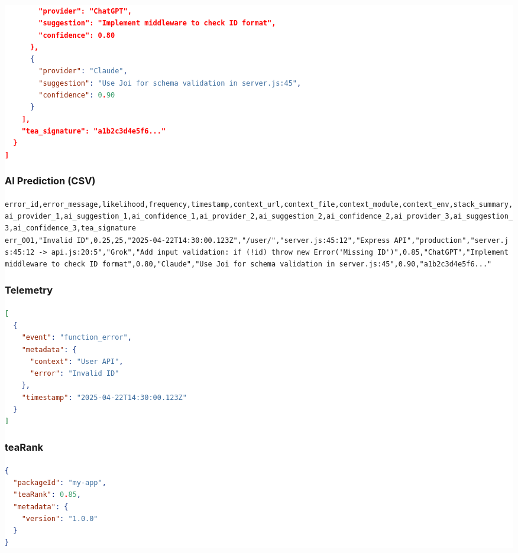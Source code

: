 ```json
        "provider": "ChatGPT",
        "suggestion": "Implement middleware to check ID format",
        "confidence": 0.80
      },
      {
        "provider": "Claude",
        "suggestion": "Use Joi for schema validation in server.js:45",
        "confidence": 0.90
      }
    ],
    "tea_signature": "a1b2c3d4e5f6..."
  }
]
```

### AI Prediction (CSV)
```
error_id,error_message,likelihood,frequency,timestamp,context_url,context_file,context_module,context_env,stack_summary,ai_provider_1,ai_suggestion_1,ai_confidence_1,ai_provider_2,ai_suggestion_2,ai_confidence_2,ai_provider_3,ai_suggestion_3,ai_confidence_3,tea_signature
err_001,"Invalid ID",0.25,25,"2025-04-22T14:30:00.123Z","/user/","server.js:45:12","Express API","production","server.js:45:12 -> api.js:20:5","Grok","Add input validation: if (!id) throw new Error('Missing ID')",0.85,"ChatGPT","Implement middleware to check ID format",0.80,"Claude","Use Joi for schema validation in server.js:45",0.90,"a1b2c3d4e5f6..."
```

### Telemetry
```json
[
  {
    "event": "function_error",
    "metadata": {
      "context": "User API",
      "error": "Invalid ID"
    },
    "timestamp": "2025-04-22T14:30:00.123Z"
  }
]
```

### teaRank
```json
{
  "packageId": "my-app",
  "teaRank": 0.85,
  "metadata": {
    "version": "1.0.0"
  }
}
```
